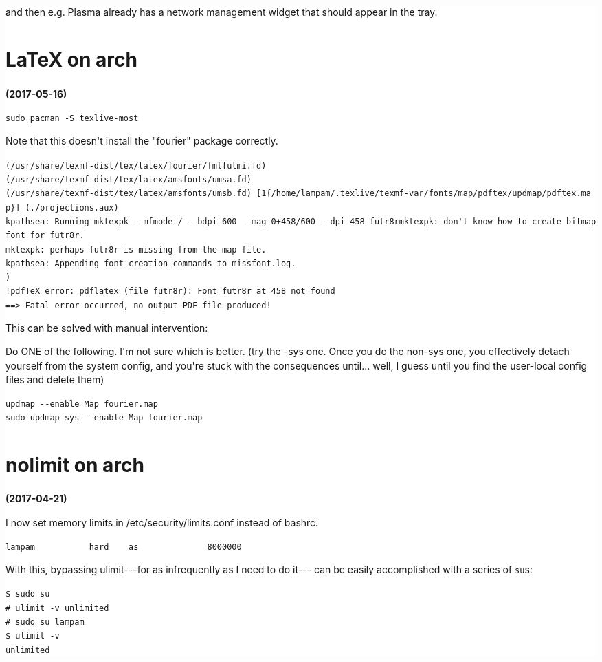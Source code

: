 and then e.g. Plasma already has a network management widget that should
appear in the tray.


# LaTeX on arch

**(2017-05-16)**

    sudo pacman -S texlive-most

Note that this doesn't install the "fourier" package correctly.

```text
(/usr/share/texmf-dist/tex/latex/fourier/fmlfutmi.fd)
(/usr/share/texmf-dist/tex/latex/amsfonts/umsa.fd)
(/usr/share/texmf-dist/tex/latex/amsfonts/umsb.fd) [1{/home/lampam/.texlive/texmf-var/fonts/map/pdftex/updmap/pdftex.map}] (./projections.aux)
kpathsea: Running mktexpk --mfmode / --bdpi 600 --mag 0+458/600 --dpi 458 futr8rmktexpk: don't know how to create bitmap font for futr8r.
mktexpk: perhaps futr8r is missing from the map file.
kpathsea: Appending font creation commands to missfont.log.
)
!pdfTeX error: pdflatex (file futr8r): Font futr8r at 458 not found
==> Fatal error occurred, no output PDF file produced!
```

This can be solved with manual intervention:

Do ONE of the following. I'm not sure which is better.
(try the -sys one.  Once you do the non-sys one, you effectively detach
 yourself from the system config, and you're stuck with the consequences until...
 well, I guess until you find the user-local config files and delete them)

```
updmap --enable Map fourier.map
sudo updmap-sys --enable Map fourier.map
```


# nolimit on arch

**(2017-04-21)**

I now set memory limits in /etc/security/limits.conf instead of bashrc.

    lampam           hard    as              8000000

With this, bypassing ulimit---for as infrequently as I need to do it---
can be easily accomplished with a series of `su`s:

    $ sudo su
    # ulimit -v unlimited
    # sudo su lampam
    $ ulimit -v
    unlimited
